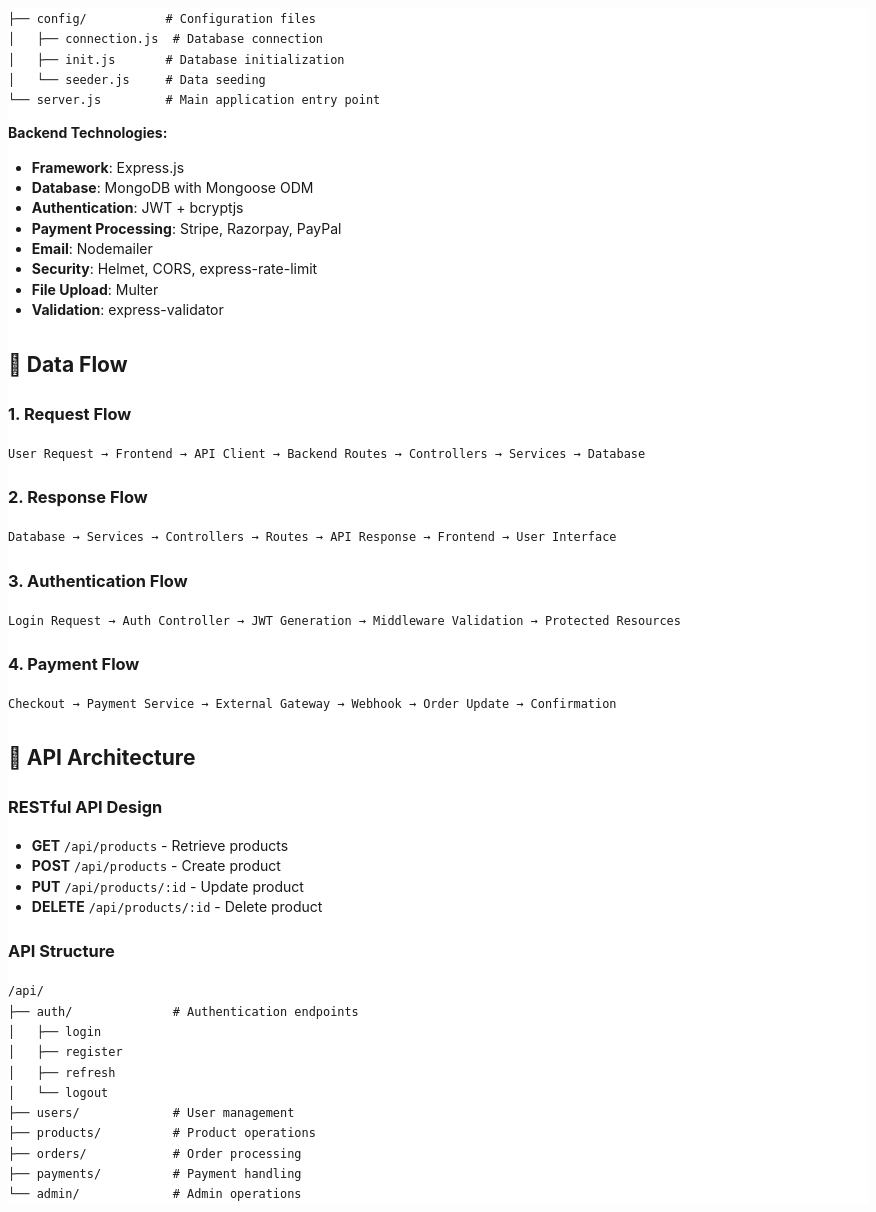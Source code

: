 ```
├── config/           # Configuration files
│   ├── connection.js  # Database connection
│   ├── init.js       # Database initialization
│   └── seeder.js     # Data seeding
└── server.js         # Main application entry point
```

**Backend Technologies:**
- **Framework**: Express.js
- **Database**: MongoDB with Mongoose ODM
- **Authentication**: JWT + bcryptjs
- **Payment Processing**: Stripe, Razorpay, PayPal
- **Email**: Nodemailer
- **Security**: Helmet, CORS, express-rate-limit
- **File Upload**: Multer
- **Validation**: express-validator

## 🔄 Data Flow

### 1. Request Flow
```
User Request → Frontend → API Client → Backend Routes → Controllers → Services → Database
```

### 2. Response Flow
```
Database → Services → Controllers → Routes → API Response → Frontend → User Interface
```

### 3. Authentication Flow
```
Login Request → Auth Controller → JWT Generation → Middleware Validation → Protected Resources
```

### 4. Payment Flow
```
Checkout → Payment Service → External Gateway → Webhook → Order Update → Confirmation
```

## 🔌 API Architecture

### RESTful API Design
- **GET** `/api/products` - Retrieve products
- **POST** `/api/products` - Create product
- **PUT** `/api/products/:id` - Update product
- **DELETE** `/api/products/:id` - Delete product

### API Structure
```
/api/
├── auth/              # Authentication endpoints
│   ├── login
│   ├── register
│   ├── refresh
│   └── logout
├── users/             # User management
├── products/          # Product operations
├── orders/            # Order processing
├── payments/          # Payment handling
└── admin/             # Admin operations
```
